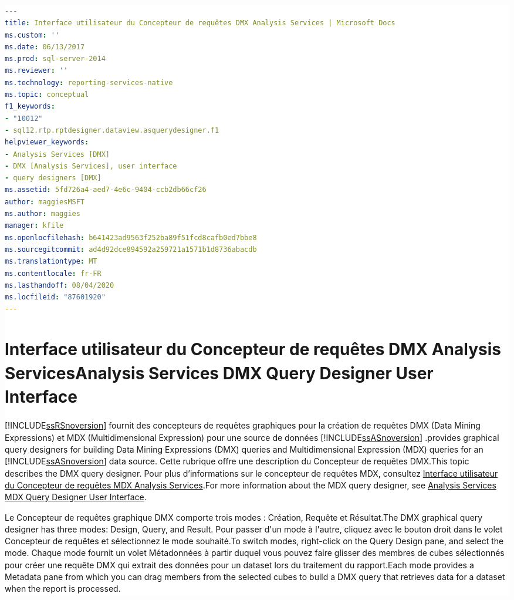 ```yaml
---
title: Interface utilisateur du Concepteur de requêtes DMX Analysis Services | Microsoft Docs
ms.custom: ''
ms.date: 06/13/2017
ms.prod: sql-server-2014
ms.reviewer: ''
ms.technology: reporting-services-native
ms.topic: conceptual
f1_keywords:
- "10012"
- sql12.rtp.rptdesigner.dataview.asquerydesigner.f1
helpviewer_keywords:
- Analysis Services [DMX]
- DMX [Analysis Services], user interface
- query designers [DMX]
ms.assetid: 5fd726a4-aed7-4e6c-9404-ccb2db66cf26
author: maggiesMSFT
ms.author: maggies
manager: kfile
ms.openlocfilehash: b641423ad9563f252ba89f51fcd8cafb0ed7bbe8
ms.sourcegitcommit: ad4d92dce894592a259721a1571b1d8736abacdb
ms.translationtype: MT
ms.contentlocale: fr-FR
ms.lasthandoff: 08/04/2020
ms.locfileid: "87601920"
---
```

# <a name="analysis-services-dmx-query-designer-user-interface"></a><span data-ttu-id="16c77-102">Interface utilisateur du Concepteur de requêtes DMX Analysis Services</span><span class="sxs-lookup"><span data-stu-id="16c77-102">Analysis Services DMX Query Designer User Interface</span></span>
  [!INCLUDE[ssRSnoversion](../../includes/ssrsnoversion-md.md)] <span data-ttu-id="16c77-103">fournit des concepteurs de requêtes graphiques pour la création de requêtes DMX (Data Mining Expressions) et MDX (Multidimensional Expression) pour une source de données [!INCLUDE[ssASnoversion](../../../includes/ssasnoversion-md.md)] .</span><span class="sxs-lookup"><span data-stu-id="16c77-103">provides graphical query designers for building Data Mining Expressions (DMX) queries and Multidimensional Expression (MDX) queries for an [!INCLUDE[ssASnoversion](../../../includes/ssasnoversion-md.md)] data source.</span></span> <span data-ttu-id="16c77-104">Cette rubrique offre une description du Concepteur de requêtes DMX.</span><span class="sxs-lookup"><span data-stu-id="16c77-104">This topic describes the DMX query designer.</span></span> <span data-ttu-id="16c77-105">Pour plus d’informations sur le concepteur de requêtes MDX, consultez [Interface utilisateur du Concepteur de requêtes MDX Analysis Services](analysis-services-mdx-query-designer-user-interface.md).</span><span class="sxs-lookup"><span data-stu-id="16c77-105">For more information about the MDX query designer, see [Analysis Services MDX Query Designer User Interface](analysis-services-mdx-query-designer-user-interface.md).</span></span>  
  
 <span data-ttu-id="16c77-106">Le Concepteur de requêtes graphique DMX comporte trois modes : Création, Requête et Résultat.</span><span class="sxs-lookup"><span data-stu-id="16c77-106">The DMX graphical query designer has three modes: Design, Query, and Result.</span></span> <span data-ttu-id="16c77-107">Pour passer d'un mode à l'autre, cliquez avec le bouton droit dans le volet Concepteur de requêtes et sélectionnez le mode souhaité.</span><span class="sxs-lookup"><span data-stu-id="16c77-107">To switch modes, right-click on the Query Design pane, and select the mode.</span></span> <span data-ttu-id="16c77-108">Chaque mode fournit un volet Métadonnées à partir duquel vous pouvez faire glisser des membres de cubes sélectionnés pour créer une requête DMX qui extrait des données pour un dataset lors du traitement du rapport.</span><span class="sxs-lookup"><span data-stu-id="16c77-108">Each mode provides a Metadata pane from which you can drag members from the selected cubes to build a DMX query that retrieves data for a dataset when the report is processed.</span></span>  
  